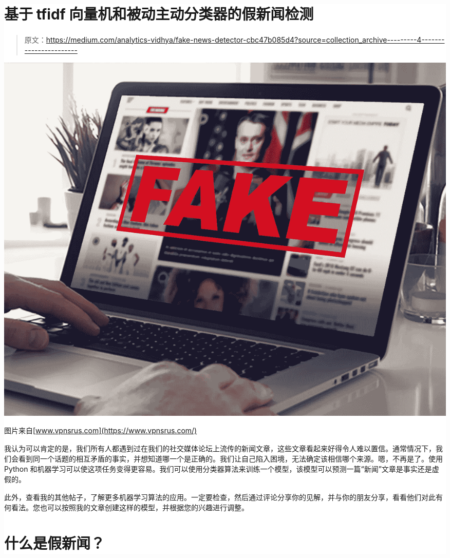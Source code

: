 # 基于 tfidf 向量机和被动主动分类器的假新闻检测

> 原文：<https://medium.com/analytics-vidhya/fake-news-detector-cbc47b085d4?source=collection_archive---------4----------------------->

![](img/c80a757641cd1307f36d44607055058f.png)

图片来自[www.vpnsrus.com](https://www.vpnsrus.com/)

我认为可以肯定的是，我们所有人都遇到过在我们的社交媒体论坛上流传的新闻文章，这些文章看起来好得令人难以置信。通常情况下，我们会看到同一个话题的相互矛盾的事实，并想知道哪一个是正确的。我们让自己陷入困境，无法确定该相信哪个来源。嗯，不再是了。使用 Python 和机器学习可以使这项任务变得更容易。我们可以使用分类器算法来训练一个模型，该模型可以预测一篇“新闻”文章是事实还是虚假的。

此外，查看我的其他帖子，了解更多机器学习算法的应用。一定要检查，然后通过评论分享你的见解，并与你的朋友分享，看看他们对此有何看法。您也可以按照我的文章创建这样的模型，并根据您的兴趣进行调整。

# 什么是假新闻？
